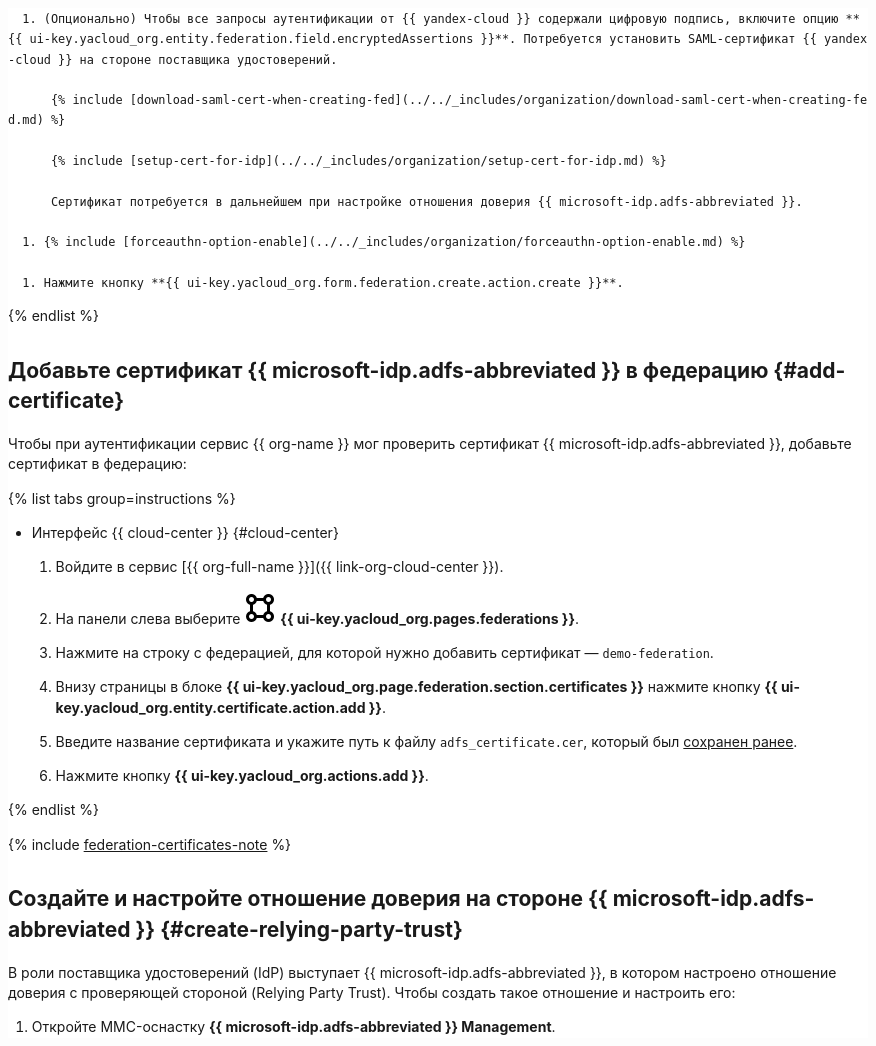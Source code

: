       1. (Опционально) Чтобы все запросы аутентификации от {{ yandex-cloud }} содержали цифровую подпись, включите опцию **{{ ui-key.yacloud_org.entity.federation.field.encryptedAssertions }}**. Потребуется установить SAML-сертификат {{ yandex-cloud }} на стороне поставщика удостоверений.

          {% include [download-saml-cert-when-creating-fed](../../_includes/organization/download-saml-cert-when-creating-fed.md) %}

          {% include [setup-cert-for-idp](../../_includes/organization/setup-cert-for-idp.md) %}

          Сертификат потребуется в дальнейшем при настройке отношения доверия {{ microsoft-idp.adfs-abbreviated }}.

      1. {% include [forceauthn-option-enable](../../_includes/organization/forceauthn-option-enable.md) %}

      1. Нажмите кнопку **{{ ui-key.yacloud_org.form.federation.create.action.create }}**.

{% endlist %}

## Добавьте сертификат {{ microsoft-idp.adfs-abbreviated }} в федерацию {#add-certificate}

Чтобы при аутентификации сервис {{ org-name }} мог проверить сертификат {{ microsoft-idp.adfs-abbreviated }}, добавьте сертификат в федерацию:

{% list tabs group=instructions %}

- Интерфейс {{ cloud-center }} {#cloud-center}

  1. Войдите в сервис [{{ org-full-name }}]({{ link-org-cloud-center }}).

  1. На панели слева выберите ![VectorSquare](../../_assets/console-icons/vector-square.svg) **{{ ui-key.yacloud_org.pages.federations }}**.

  1. Нажмите на строку с федерацией, для которой нужно добавить сертификат — `demo-federation`.

  1. Внизу страницы в блоке **{{ ui-key.yacloud_org.page.federation.section.certificates }}** нажмите кнопку **{{ ui-key.yacloud_org.entity.certificate.action.add }}**.

  1. Введите название сертификата и укажите путь к файлу `adfs_certificate.cer`, который был [сохранен ранее](#get-adfs-info).

  1. Нажмите кнопку **{{ ui-key.yacloud_org.actions.add }}**.

{% endlist %}

{% include [federation-certificates-note](../../_includes/organization/federation-certificates-note.md) %}

## Создайте и настройте отношение доверия на стороне {{ microsoft-idp.adfs-abbreviated }} {#create-relying-party-trust}

В роли поставщика удостоверений (IdP) выступает {{ microsoft-idp.adfs-abbreviated }}, в котором настроено отношение доверия с проверяющей стороной (Relying Party Trust). Чтобы создать такое отношение и настроить его:

1. Откройте MMC-оснастку **{{ microsoft-idp.adfs-abbreviated }} Management**.
